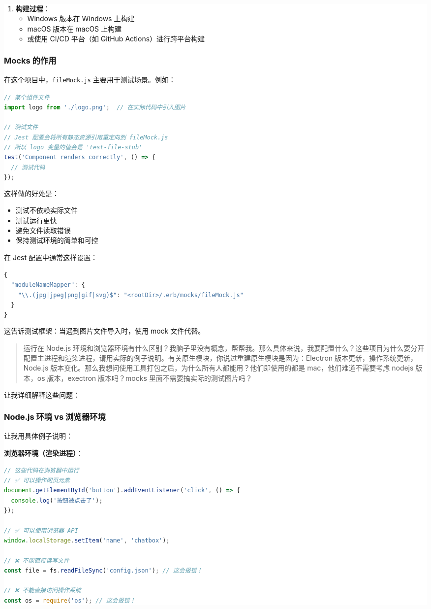 1. **构建过程**：
   - Windows 版本在 Windows 上构建
   - macOS 版本在 macOS 上构建
   - 或使用 CI/CD 平台（如 GitHub Actions）进行跨平台构建

### Mocks 的作用

在这个项目中，`fileMock.js` 主要用于测试场景。例如：

```javascript
// 某个组件文件
import logo from './logo.png';  // 在实际代码中引入图片

// 测试文件
// Jest 配置会将所有静态资源引用重定向到 fileMock.js
// 所以 logo 变量的值会是 'test-file-stub'
test('Component renders correctly', () => {
  // 测试代码
});
```

这样做的好处是：

- 测试不依赖实际文件
- 测试运行更快
- 避免文件读取错误
- 保持测试环境的简单和可控

在 Jest 配置中通常这样设置：

```javascript
{
  "moduleNameMapper": {
    "\\.(jpg|jpeg|png|gif|svg)$": "<rootDir>/.erb/mocks/fileMock.js"
  }
}
```

这告诉测试框架：当遇到图片文件导入时，使用 mock 文件代替。

> 运行在 Node.js 环境和浏览器环境有什么区别？我脑子里没有概念，帮帮我。那么具体来说，我要配置什么？这些项目为什么要分开配置主进程和渲染进程，请用实际的例子说明。有关原生模块，你说过重建原生模块是因为：Electron 版本更新，操作系统更新，Node.js 版本变化。那么我想问使用工具打包之后，为什么所有人都能用？他们即使用的都是 mac，他们难道不需要考虑 nodejs 版本，os 版本，exectron 版本吗？mocks 里面不需要搞实际的测试图片吗？

让我详细解释这些问题：

### Node.js 环境 vs 浏览器环境

让我用具体例子说明：

**浏览器环境（渲染进程）**：

```javascript
// 这些代码在浏览器中运行
// ✅ 可以操作网页元素
document.getElementById('button').addEventListener('click', () => {
  console.log('按钮被点击了');
});

// ✅ 可以使用浏览器 API
window.localStorage.setItem('name', 'chatbox');

// ❌ 不能直接读写文件
const file = fs.readFileSync('config.json'); // 这会报错！

// ❌ 不能直接访问操作系统
const os = require('os'); // 这会报错！
```

